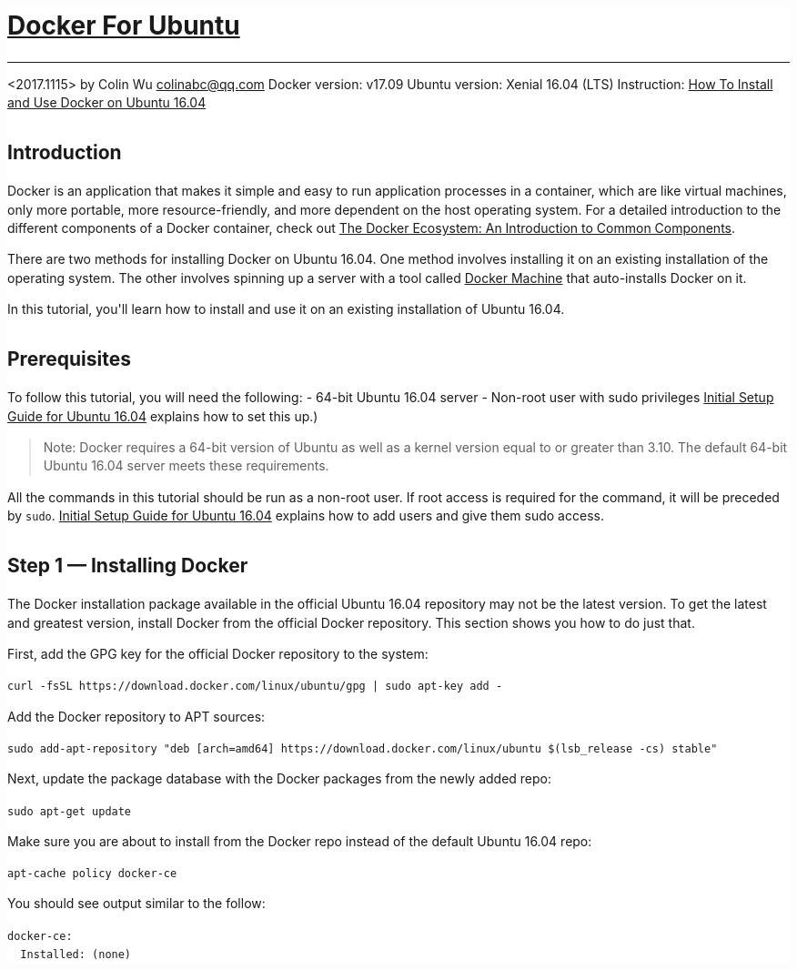 # [Docker For Ubuntu](https://docs.docker.com/engine/installation/linux/docker-ce/ubuntu/)
***
<2017.1115> by Colin Wu colinabc@qq.com
Docker version: v17.09
Ubuntu version: Xenial 16.04 (LTS)
Instruction: [How To Install and Use Docker on Ubuntu 16.04](https://www.digitalocean.com/community/tutorials/how-to-install-and-use-docker-on-ubuntu-16-04)

## Introduction
Docker is an application that makes it simple and easy to run application processes in a container, which are like virtual machines, only more portable, more resource-friendly, and more dependent on the host operating system. For a detailed introduction to the different components of a Docker container, check out [The Docker Ecosystem: An Introduction to Common Components](https://www.digitalocean.com/community/tutorials/the-docker-ecosystem-an-introduction-to-common-components).

There are two methods for installing Docker on Ubuntu 16.04. One method involves installing it on an existing installation of the operating system. The other involves spinning up a server with a tool called [Docker Machine](https://www.digitalocean.com/community/tutorials/how-to-provision-and-manage-remote-docker-hosts-with-docker-machine-on-ubuntu-16-04) that auto-installs Docker on it.

In this tutorial, you'll learn how to install and use it on an existing installation of Ubuntu 16.04.

## Prerequisites
To follow this tutorial, you will need the following:
	- 64-bit Ubuntu 16.04 server
	- Non-root user with sudo privileges [Initial Setup Guide for Ubuntu 16.04](https://www.digitalocean.com/community/tutorials/initial-server-setup-with-ubuntu-16-04) explains how to set this up.)
> Note: Docker requires a 64-bit version of Ubuntu as well as a kernel version equal to or greater than 3.10. The default 64-bit Ubuntu 16.04 server meets these requirements.

All the commands in this tutorial should be run as a non-root user. If root access is required for the command, it will be preceded by `sudo`. [Initial Setup Guide for Ubuntu 16.04](https://www.digitalocean.com/community/tutorials/initial-server-setup-with-ubuntu-16-04) explains how to add users and give them sudo access.

## Step 1 — Installing Docker
The Docker installation package available in the official Ubuntu 16.04 repository may not be the latest version. To get the latest and greatest version, install Docker from the official Docker repository. This section shows you how to do just that.

First, add the GPG key for the official Docker repository to the system:
```
curl -fsSL https://download.docker.com/linux/ubuntu/gpg | sudo apt-key add -
```
Add the Docker repository to APT sources:
```
sudo add-apt-repository "deb [arch=amd64] https://download.docker.com/linux/ubuntu $(lsb_release -cs) stable"
```
Next, update the package database with the Docker packages from the newly added repo:
```
sudo apt-get update
```
Make sure you are about to install from the Docker repo instead of the default Ubuntu 16.04 repo:
```
apt-cache policy docker-ce
```
You should see output similar to the follow:
```
docker-ce:
  Installed: (none)
```